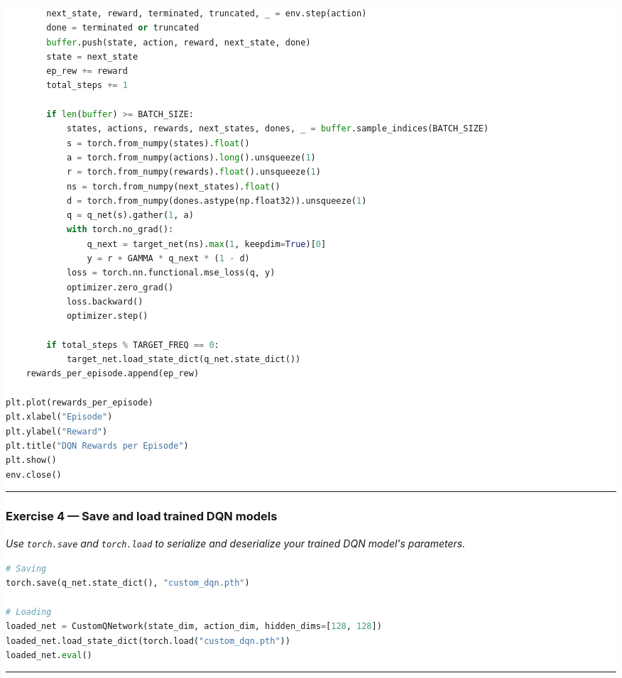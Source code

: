 ```python
        next_state, reward, terminated, truncated, _ = env.step(action)
        done = terminated or truncated
        buffer.push(state, action, reward, next_state, done)
        state = next_state
        ep_rew += reward
        total_steps += 1

        if len(buffer) >= BATCH_SIZE:
            states, actions, rewards, next_states, dones, _ = buffer.sample_indices(BATCH_SIZE)
            s = torch.from_numpy(states).float()
            a = torch.from_numpy(actions).long().unsqueeze(1)
            r = torch.from_numpy(rewards).float().unsqueeze(1)
            ns = torch.from_numpy(next_states).float()
            d = torch.from_numpy(dones.astype(np.float32)).unsqueeze(1)
            q = q_net(s).gather(1, a)
            with torch.no_grad():
                q_next = target_net(ns).max(1, keepdim=True)[0]
                y = r + GAMMA * q_next * (1 - d)
            loss = torch.nn.functional.mse_loss(q, y)
            optimizer.zero_grad()
            loss.backward()
            optimizer.step()

        if total_steps % TARGET_FREQ == 0:
            target_net.load_state_dict(q_net.state_dict())
    rewards_per_episode.append(ep_rew)

plt.plot(rewards_per_episode)
plt.xlabel("Episode")
plt.ylabel("Reward")
plt.title("DQN Rewards per Episode")
plt.show()
env.close()
```

---

### **Exercise 4 — Save and load trained DQN models**

_Use `torch.save` and `torch.load` to serialize and deserialize your trained DQN
model's parameters._

```python
# Saving
torch.save(q_net.state_dict(), "custom_dqn.pth")

# Loading
loaded_net = CustomQNetwork(state_dim, action_dim, hidden_dims=[128, 128])
loaded_net.load_state_dict(torch.load("custom_dqn.pth"))
loaded_net.eval()
```

---